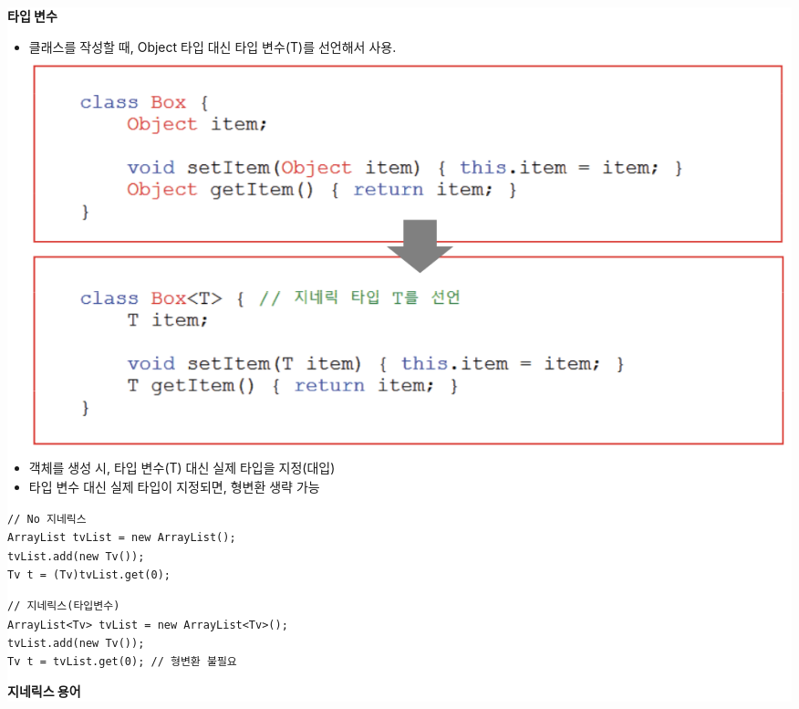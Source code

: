 **타입 변수**
- 클래스를 작성할 때, Object 타입 대신 타입 변수(T)를 선언해서 사용.
![타입변수](타입변수.png)  
- 객체를 생성 시, 타입 변수(T) 대신 실제 타입을 지정(대입)
- 타입 변수 대신 실제 타입이 지정되면, 형변환 생략 가능
```
// No 지네릭스
ArrayList tvList = new ArrayList();
tvList.add(new Tv());
Tv t = (Tv)tvList.get(0);
```
```
// 지네릭스(타입변수)
ArrayList<Tv> tvList = new ArrayList<Tv>();
tvList.add(new Tv());
Tv t = tvList.get(0); // 형변환 불필요
```

**지네릭스 용어**